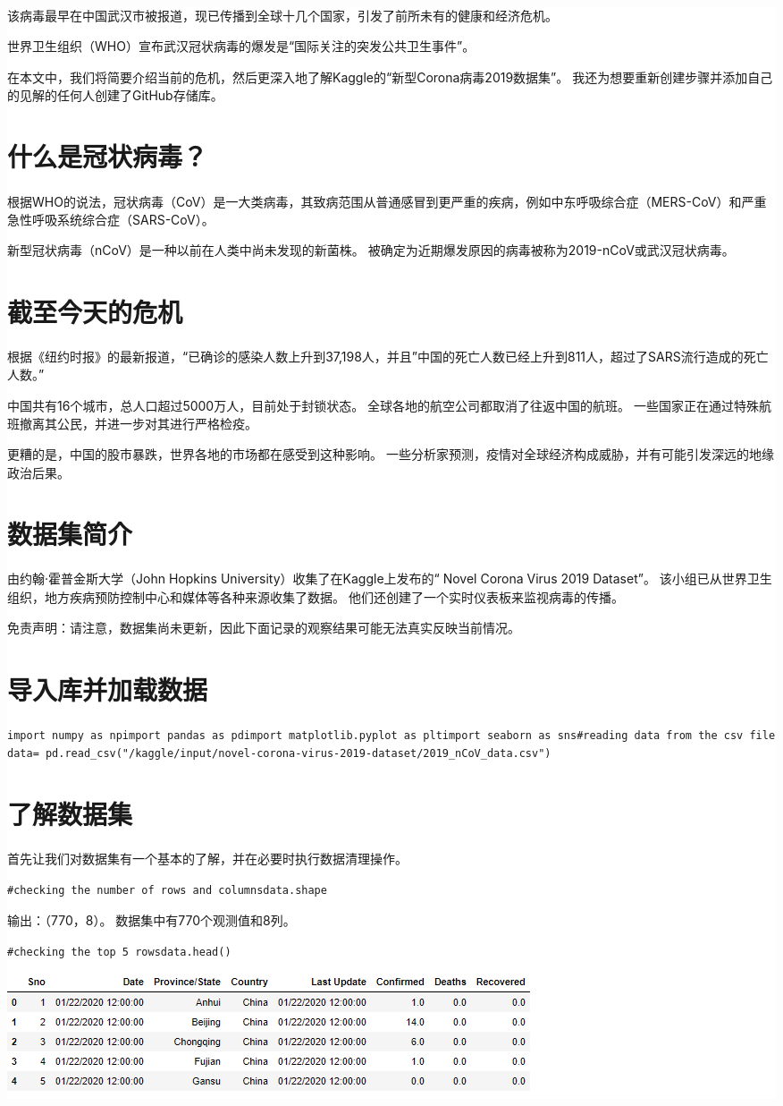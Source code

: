 
该病毒最早在中国武汉市被报道，现已传播到全球十几个国家，引发了前所未有的健康和经济危机。

世界卫生组织（WHO）宣布武汉冠状病毒的爆发是“国际关注的突发公共卫生事件”。

在本文中，我们将简要介绍当前的危机，然后更深入地了解Kaggle的“新型Corona病毒2019数据集”。 我还为想要重新创建步骤并添加自己的见解的任何人创建了GitHub存储库。
# 什么是冠状病毒？

根据WHO的说法，冠状病毒（CoV）是一大类病毒，其致病范围从普通感冒到更严重的疾病，例如中东呼吸综合症（MERS-CoV）和严重急性呼吸系统综合症（SARS-CoV）。

新型冠状病毒（nCoV）是一种以前在人类中尚未发现的新菌株。 被确定为近期爆发原因的病毒被称为2019-nCoV或武汉冠状病毒。
# 截至今天的危机

根据《纽约时报》的最新报道，“已确诊的感染人数上升到37,198人，并且”中国的死亡人数已经上升到811人，超过了SARS流行造成的死亡人数。”

中国共有16个城市，总人口超过5000万人，目前处于封锁状态。 全球各地的航空公司都取消了往返中国的航班。 一些国家正在通过特殊航班撤离其公民，并进一步对其进行严格检疫。

更糟的是，中国的股市暴跌，世界各地的市场都在感受到这种影响。 一些分析家预测，疫情对全球经济构成威胁，并有可能引发深远的地缘政治后果。
# 数据集简介

由约翰·霍普金斯大学（John Hopkins University）收集了在Kaggle上发布的“ Novel Corona Virus 2019 Dataset”。 该小组已从世界卫生组织，地方疾病预防控制中心和媒体等各种来源收集了数据。 他们还创建了一个实时仪表板来监视病毒的传播。

免责声明：请注意，数据集尚未更新，因此下面记录的观察结果可能无法真实反映当前情况。
# 导入库并加载数据
```
import numpy as npimport pandas as pdimport matplotlib.pyplot as pltimport seaborn as sns#reading data from the csv filedata= pd.read_csv("/kaggle/input/novel-corona-virus-2019-dataset/2019_nCoV_data.csv")
```
# 了解数据集

首先让我们对数据集有一个基本的了解，并在必要时执行数据清理操作。
```
#checking the number of rows and columnsdata.shape
```

输出：（770，8）。 数据集中有770个观测值和8列。
```
#checking the top 5 rowsdata.head()
```
![](1!SQX8rKnjSTWoFNW7HbGlsA.png)
